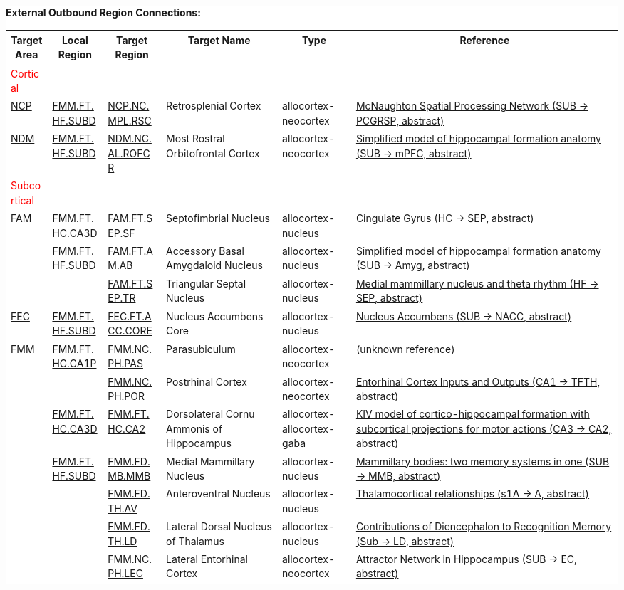 <b>External Outbound Region Connections:</b>

<table><thead><th> <b>Target Area</b> </th><th> <b>Local Region</b> </th><th> <b>Target Region</b> </th><th> <b>Target Name</b> </th><th> <b>Type</b> </th><th> <b>Reference</b> </th></thead><tbody>
<tr><td> <font color='red'>Cortical</font> </td><td>                     </td><td>                      </td><td>                    </td><td>             </td><td>                  </td></tr>
<tr><td> <a href='BrainAreaNCP.md'>NCP</a> </td><td> <a href='BrainRegionFMM_FT_HF_SUBD.md'>FMM.FT.HF.SUBD</a> </td><td> <a href='BrainRegionNCP_NC_MPL_RSC.md'>NCP.NC.MPL.RSC</a> </td><td> Retrosplenial Cortex </td><td> allocortex-neocortex </td><td> <a href='http://www.nature.com/nrn/journal/v3/n2/fig_tab/nrn726_F3.html'>McNaughton Spatial Processing Network (SUB -&gt; PCGRSP, abstract)</a> </td></tr>
<tr><td> <a href='BrainAreaNDM.md'>NDM</a> </td><td> <a href='BrainRegionFMM_FT_HF_SUBD.md'>FMM.FT.HF.SUBD</a> </td><td> <a href='BrainRegionNDM_NC_AL_ROFCR.md'>NDM.NC.AL.ROFCR</a> </td><td> Most Rostral Orbitofrontal Cortex </td><td> allocortex-neocortex </td><td> <a href='http://www.sciencedirect.com/science/article/pii/S030100820900183X'>Simplified model of hippocampal formation anatomy (SUB -&gt; mPFC, abstract)</a> </td></tr>
<tr><td> <font color='red'>Subcortical</font> </td><td>                     </td><td>                      </td><td>                    </td><td>             </td><td>                  </td></tr>
<tr><td> <a href='BrainAreaFAM.md'>FAM</a> </td><td> <a href='BrainRegionFMM_FT_HC_CA3D.md'>FMM.FT.HC.CA3D</a> </td><td> <a href='BrainRegionFAM_FT_SEP_SF.md'>FAM.FT.SEP.SF</a> </td><td> Septofimbrial Nucleus </td><td> allocortex-nucleus </td><td> <a href='http://www.thebrainlabs.com'>Cingulate Gyrus (HC -&gt; SEP, abstract)</a> </td></tr>
<tr><td>                    </td><td> <a href='BrainRegionFMM_FT_HF_SUBD.md'>FMM.FT.HF.SUBD</a> </td><td> <a href='BrainRegionFAM_FT_AM_AB.md'>FAM.FT.AM.AB</a> </td><td> Accessory Basal Amygdaloid Nucleus </td><td> allocortex-nucleus </td><td> <a href='http://www.sciencedirect.com/science/article/pii/S030100820900183X'>Simplified model of hippocampal formation anatomy (SUB -&gt; Amyg, abstract)</a> </td></tr>
<tr><td>                    </td><td>                     </td><td> <a href='BrainRegionFAM_FT_SEP_TR.md'>FAM.FT.SEP.TR</a> </td><td> Triangular Septal Nucleus </td><td> allocortex-nucleus </td><td> <a href='http://www.nature.com/nrn/journal/v5/n1/fig_tab/nrn1299_F4.html'>Medial mammillary nucleus and theta rhythm (HF -&gt; SEP, abstract)</a> </td></tr>
<tr><td> <a href='BrainAreaFEC.md'>FEC</a> </td><td> <a href='BrainRegionFMM_FT_HF_SUBD.md'>FMM.FT.HF.SUBD</a> </td><td> <a href='BrainRegionFEC_FT_ACC_CORE.md'>FEC.FT.ACC.CORE</a> </td><td> Nucleus Accumbens Core </td><td> allocortex-nucleus </td><td> <a href='http://ahuman.googlecode.com/svn/images/wiki/research/biomodel/nucleus-accumbens.jpg'>Nucleus Accumbens (SUB -&gt; NACC, abstract)</a> </td></tr>
<tr><td> <a href='BrainAreaFMM.md'>FMM</a> </td><td> <a href='BrainRegionFMM_FT_HC_CA1P.md'>FMM.FT.HC.CA1P</a> </td><td> <a href='BrainRegionFMM_NC_PH_PAS.md'>FMM.NC.PH.PAS</a> </td><td> Parasubiculum      </td><td> allocortex-neocortex </td><td> (unknown reference) </td></tr>
<tr><td>                    </td><td>                     </td><td> <a href='BrainRegionFMM_NC_PH_POR.md'>FMM.NC.PH.POR</a> </td><td> Postrhinal Cortex  </td><td> allocortex-neocortex </td><td> <a href='http://www.sciencedirect.com/science/article/pii/S0149763411001722'>Entorhinal Cortex Inputs and Outputs (CA1 -&gt; TFTH, abstract)</a> </td></tr>
<tr><td>                    </td><td> <a href='BrainRegionFMM_FT_HC_CA3D.md'>FMM.FT.HC.CA3D</a> </td><td> <a href='BrainRegionFMM_FT_HC_CA2.md'>FMM.FT.HC.CA2</a> </td><td> Dorsolateral Cornu Ammonis of Hippocampus </td><td> allocortex-allocortex-gaba </td><td> <a href='http://www.sciencedirect.com/science/article/pii/S1571064507000243'>KIV model of cortico-hippocampal formation with subcortical projections for motor actions (CA3 -&gt; CA2, abstract)</a> </td></tr>
<tr><td>                    </td><td> <a href='BrainRegionFMM_FT_HF_SUBD.md'>FMM.FT.HF.SUBD</a> </td><td> <a href='BrainRegionFMM_FD_MB_MMB.md'>FMM.FD.MB.MMB</a> </td><td> Medial Mammillary Nucleus </td><td> allocortex-nucleus </td><td> <a href='http://www.nature.com/nrn/journal/v5/n1/fig_tab/nrn1299_F2.html'>Mammillary bodies: two memory systems in one (SUB -&gt; MMB, abstract)</a> </td></tr>
<tr><td>                    </td><td>                     </td><td> <a href='BrainRegionFMM_FD_TH_AV.md'>FMM.FD.TH.AV</a> </td><td> Anteroventral Nucleus </td><td> allocortex-nucleus </td><td> <a href='http://what-when-how.com/neuroscience/the-thalamus-and-cerebral-cortex-integrative-systems-part-2/'>Thalamocortical relationships (s1A -&gt; A, abstract)</a> </td></tr>
<tr><td>                    </td><td>                     </td><td> <a href='BrainRegionFMM_FD_TH_LD.md'>FMM.FD.TH.LD</a> </td><td> Lateral Dorsal Nucleus of Thalamus </td><td> allocortex-nucleus </td><td> <a href='http://learnmem.cshlp.org/content/18/6/384/F1.expansion.html'>Contributions of Diencephalon to Recognition Memory (Sub -&gt; LD, abstract)</a> </td></tr>
<tr><td>                    </td><td>                     </td><td> <a href='BrainRegionFMM_NC_PH_LEC.md'>FMM.NC.PH.LEC</a> </td><td> Lateral Entorhinal Cortex </td><td> allocortex-neocortex </td><td> <a href='http://learnmem.cshlp.org/content/14/11/714/F1.expansion'>Attractor Network in Hippocampus (SUB -&gt; EC, abstract)</a> </td></tr>